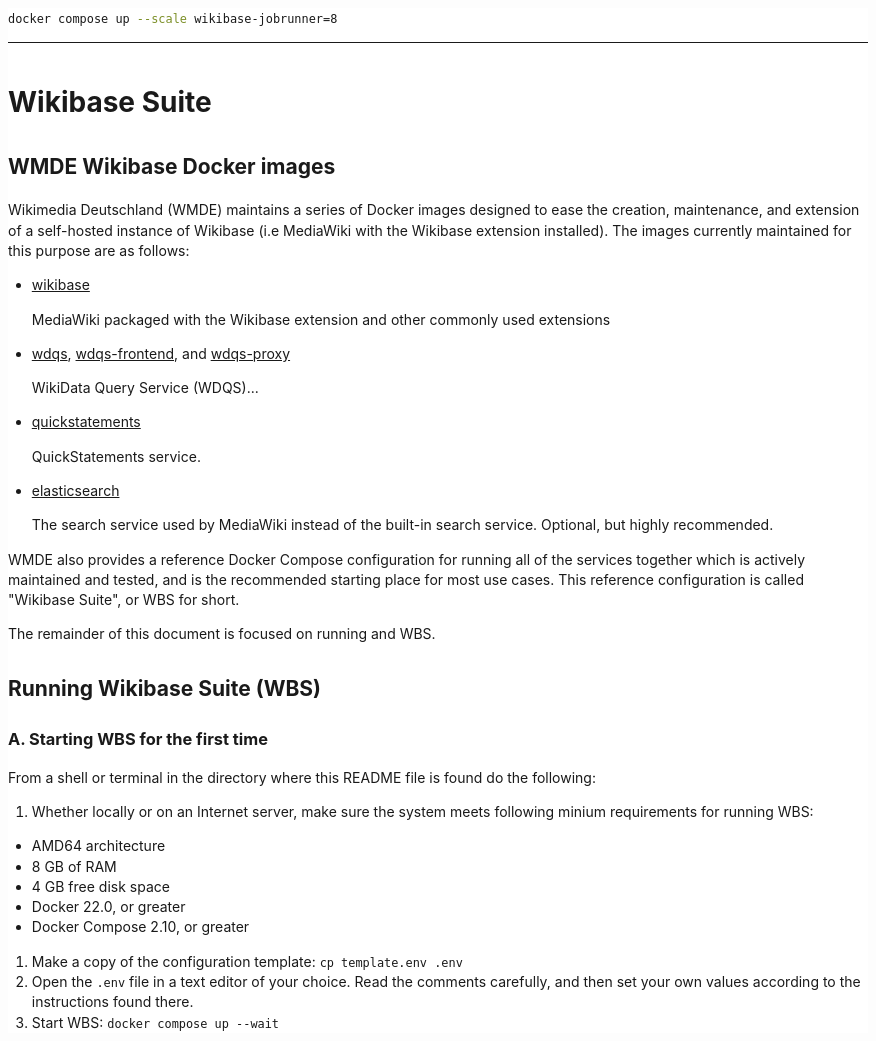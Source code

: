 ```sh
docker compose up --scale wikibase-jobrunner=8
```


---

# Wikibase Suite

## WMDE Wikibase Docker images
  
Wikimedia Deutschland (WMDE) maintains a series of Docker images designed to ease the creation, maintenance, and extension of a self-hosted instance of Wikibase (i.e MediaWiki with the Wikibase extension installed). The images currently maintained for this purpose are as follows:
  
  - [wikibase](https://hub.docker.com/r/wikibase/wikibase)

    MediaWiki packaged with the Wikibase extension and other commonly used extensions

  - [wdqs](https://hub.docker.com/r/wikibase/wdqs), [wdqs-frontend](https://hub.docker.com/r/wikibase/wdqs-frontend), and [wdqs-proxy](https://hub.docker.com/r/wikibase/wdqs-proxy)
    
    WikiData Query Service (WDQS)...

  - [quickstatements](https://hub.docker.com/r/wikibase/quickstatements)
    
    QuickStatements service.

  - [elasticsearch](https://hub.docker.com/r/wikibase/elasticsearch)

    The search service used by MediaWiki instead of the built-in search service. Optional, but highly recommended.

WMDE also provides a reference Docker Compose configuration for running all of the services together which is actively maintained and tested, and is the recommended starting place for most use cases. This reference configuration is called "Wikibase Suite", or WBS for short.

The remainder of this document is focused on running and WBS.

## Running Wikibase Suite (WBS)

### A. Starting WBS for the first time

From a shell or terminal in the directory where this README file is found do the following:

1) Whether locally or on an Internet server, make sure the system meets following minium requirements for running WBS:

  - AMD64 architecture
  - 8 GB of RAM
  - 4 GB free disk space
  - Docker 22.0, or greater
  - Docker Compose 2.10, or greater

1) Make a copy of the configuration template: `cp template.env .env`
2) Open the `.env` file in a text editor of your choice. Read the comments carefully, and then set your own values according to the instructions found there.
3) Start WBS: `docker compose up --wait`
